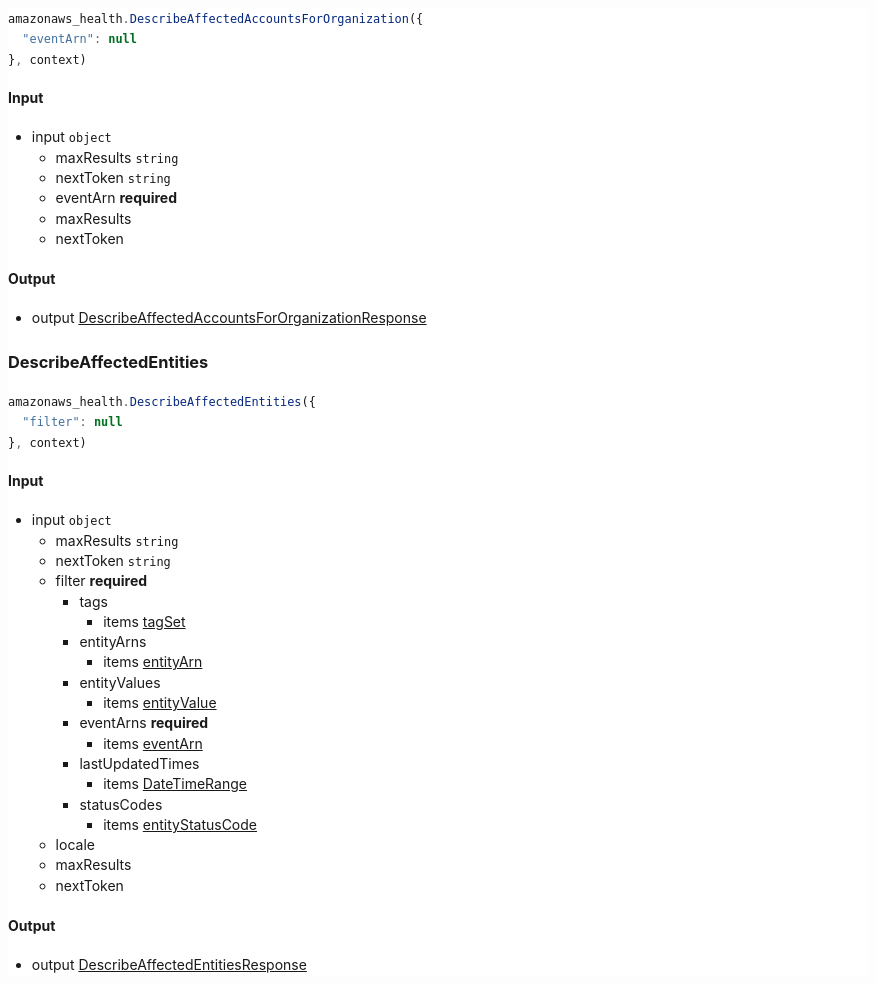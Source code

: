 

```js
amazonaws_health.DescribeAffectedAccountsForOrganization({
  "eventArn": null
}, context)
```

#### Input
* input `object`
  * maxResults `string`
  * nextToken `string`
  * eventArn **required**
  * maxResults
  * nextToken

#### Output
* output [DescribeAffectedAccountsForOrganizationResponse](#describeaffectedaccountsfororganizationresponse)

### DescribeAffectedEntities



```js
amazonaws_health.DescribeAffectedEntities({
  "filter": null
}, context)
```

#### Input
* input `object`
  * maxResults `string`
  * nextToken `string`
  * filter **required**
    * tags
      * items [tagSet](#tagset)
    * entityArns
      * items [entityArn](#entityarn)
    * entityValues
      * items [entityValue](#entityvalue)
    * eventArns **required**
      * items [eventArn](#eventarn)
    * lastUpdatedTimes
      * items [DateTimeRange](#datetimerange)
    * statusCodes
      * items [entityStatusCode](#entitystatuscode)
  * locale
  * maxResults
  * nextToken

#### Output
* output [DescribeAffectedEntitiesResponse](#describeaffectedentitiesresponse)
